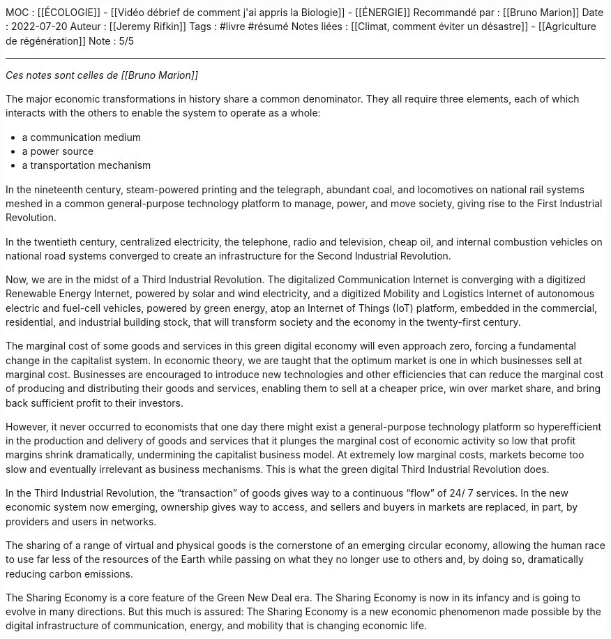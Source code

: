 MOC : [[ÉCOLOGIE]] - [[Vidéo débrief de comment j'ai appris la Biologie]] - [[ÉNERGIE]] 
Recommandé par : [[Bruno Marion]]
Date : 2022-07-20
Auteur : [[Jeremy Rifkin]]
Tags : #livre #résumé 
Notes liées : [[Climat, comment éviter un désastre]] - [[Agriculture de régénération]] 
Note : 5/5
***

*Ces notes sont celles de [[Bruno Marion]]*

The major economic transformations in history share a common denominator. They all require three elements, each of which interacts with the others to enable the system to operate as a whole:

- a communication medium
- a power source
- a transportation mechanism

In the nineteenth century, steam-powered printing and the telegraph, abundant coal, and locomotives on national rail systems meshed in a common general-purpose technology platform to manage, power, and move society, giving rise to the First Industrial Revolution. 

In the twentieth century, centralized electricity, the telephone, radio and television, cheap oil, and internal combustion vehicles on national road systems converged to create an infrastructure for the Second Industrial Revolution. 

Now, we are in the midst of a Third Industrial Revolution. The digitalized Communication Internet is converging with a digitized Renewable Energy Internet, powered by solar and wind electricity, and a digitized Mobility and Logistics Internet of autonomous electric and fuel-cell vehicles, powered by green energy, atop an Internet of Things (IoT) platform, embedded in the commercial, residential, and industrial building stock, that will transform society and the economy in the twenty-first century.

The marginal cost of some goods and services in this green digital economy will even approach zero, forcing a fundamental change in the capitalist system. In economic theory, we are taught that the optimum market is one in which businesses sell at marginal cost. Businesses are encouraged to introduce new technologies and other efficiencies that can reduce the marginal cost of producing and distributing their goods and services, enabling them to sell at a cheaper price, win over market share, and bring back sufficient profit to their investors. 

However, it never occurred to economists that one day there might exist a general-purpose technology platform so hyperefficient in the production and delivery of goods and services that it plunges the marginal cost of economic activity so low that profit margins shrink dramatically, undermining the capitalist business model. At extremely low marginal costs, markets become too slow and eventually irrelevant as business mechanisms. This is what the green digital Third Industrial Revolution does.

In the Third Industrial Revolution, the “transaction” of goods gives way to a continuous “flow” of 24/ 7 services. In the new economic system now emerging, ownership gives way to access, and sellers and buyers in markets are replaced, in part, by providers and users in networks.

The sharing of a range of virtual and physical goods is the cornerstone of an emerging circular economy, allowing the human race to use far less of the resources of the Earth while passing on what they no longer use to others and, by doing so, dramatically reducing carbon emissions. 

The Sharing Economy is a core feature of the Green New Deal era. The Sharing Economy is now in its infancy and is going to evolve in many directions. But this much is assured: The Sharing Economy is a new economic phenomenon made possible by the digital infrastructure of communication, energy, and mobility that is changing economic life. 
